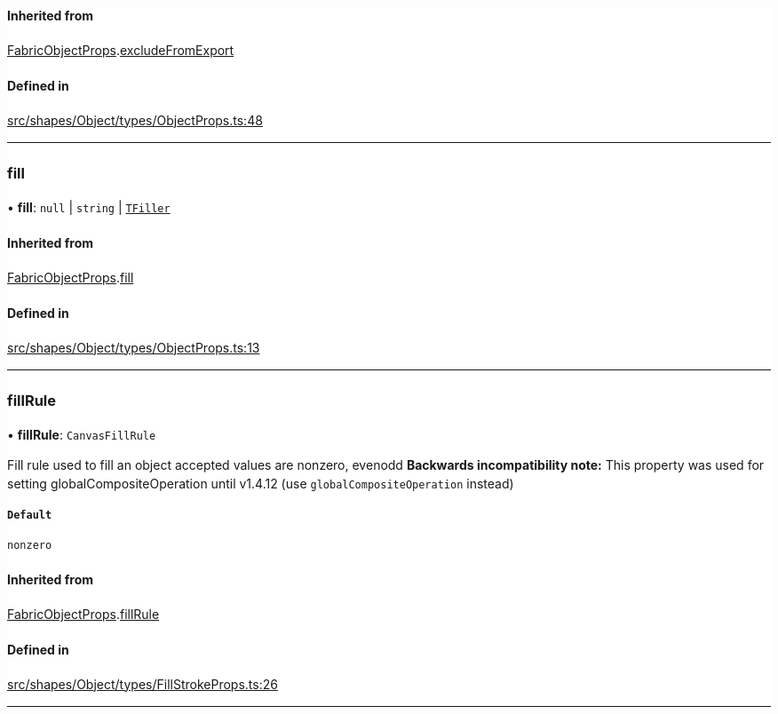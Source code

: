 ```ts

```

#### Inherited from

[FabricObjectProps](/apidocs/interfaces/FabricObjectProps.md).[excludeFromExport](/apidocs/interfaces/FabricObjectProps.md#excludefromexport)

#### Defined in

[src/shapes/Object/types/ObjectProps.ts:48](https://github.com/fabricjs/fabric.js/blob/d47d51d01/src/shapes/Object/types/ObjectProps.ts#L48)

___

### fill

• **fill**: ``null`` \| `string` \| [`TFiller`](/apidocs/modules.md#tfiller)

#### Inherited from

[FabricObjectProps](/apidocs/interfaces/FabricObjectProps.md).[fill](/apidocs/interfaces/FabricObjectProps.md#fill)

#### Defined in

[src/shapes/Object/types/ObjectProps.ts:13](https://github.com/fabricjs/fabric.js/blob/d47d51d01/src/shapes/Object/types/ObjectProps.ts#L13)

___

### fillRule

• **fillRule**: `CanvasFillRule`

Fill rule used to fill an object
accepted values are nonzero, evenodd
<b>Backwards incompatibility note:</b> This property was used for setting globalCompositeOperation until v1.4.12 (use `globalCompositeOperation` instead)

**`Default`**

```ts
nonzero
```

#### Inherited from

[FabricObjectProps](/apidocs/interfaces/FabricObjectProps.md).[fillRule](/apidocs/interfaces/FabricObjectProps.md#fillrule)

#### Defined in

[src/shapes/Object/types/FillStrokeProps.ts:26](https://github.com/fabricjs/fabric.js/blob/d47d51d01/src/shapes/Object/types/FillStrokeProps.ts#L26)

___

